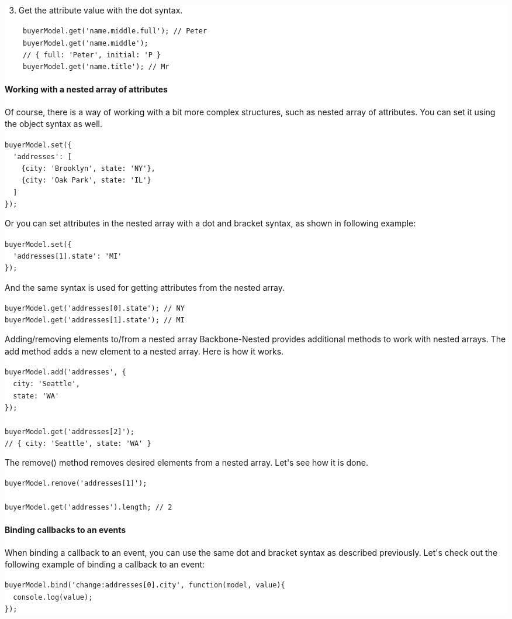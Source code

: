 3. Get the attribute value with the dot syntax.

	    buyerModel.get('name.middle.full'); // Peter
	    buyerModel.get('name.middle');
	    // { full: 'Peter', initial: 'P }
	    buyerModel.get('name.title'); // Mr

#### Working with a nested array of attributes

Of course, there is a way of working with a bit more complex structures, such as nested array of attributes. You can set it using the object syntax as well.

    buyerModel.set({
      'addresses': [
        {city: 'Brooklyn', state: 'NY'},
        {city: 'Oak Park', state: 'IL'}
      ]
    });

Or you can set attributes in the nested array with a dot and bracket syntax, as shown in following example:

    buyerModel.set({
      'addresses[1].state': 'MI'
    });

And the same syntax is used for getting attributes from the nested array.

    buyerModel.get('addresses[0].state'); // NY
    buyerModel.get('addresses[1].state'); // MI

Adding/removing elements to/from a nested array
Backbone-Nested provides additional methods to work with nested arrays. The add method adds a new element to a nested array. Here is how it works.

    buyerModel.add('addresses', {
      city: 'Seattle',
      state: 'WA'
    });

    buyerModel.get('addresses[2]');
    // { city: 'Seattle', state: 'WA' }

The remove() method removes desired elements from a nested array. Let's see how it is done.

    buyerModel.remove('addresses[1]');

    buyerModel.get('addresses').length; // 2

#### Binding callbacks to an events

When binding a callback to an event, you can use the same dot and bracket syntax as described previously. Let's check out the following example of binding a callback to an event:

    buyerModel.bind('change:addresses[0].city', function(model, value){
      console.log(value);
    });
